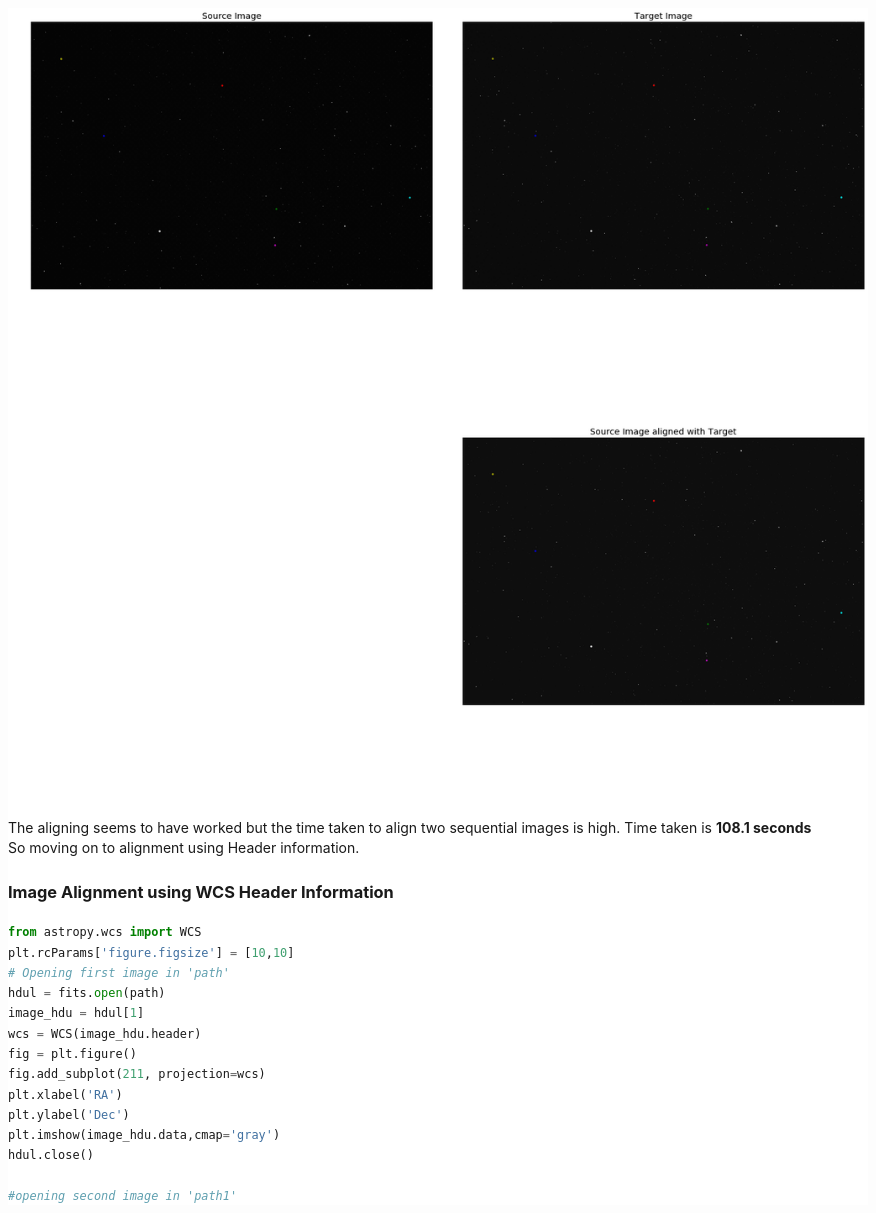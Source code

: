 ![png](output_22_0.png)


The aligning seems to have worked but the time taken to align two sequential images is high.
Time taken is <b>108.1 seconds </b><br>
So moving on to alignment using Header information.

### Image Alignment using WCS Header Information


```python
from astropy.wcs import WCS
plt.rcParams['figure.figsize'] = [10,10]
# Opening first image in 'path'
hdul = fits.open(path)
image_hdu = hdul[1]
wcs = WCS(image_hdu.header)
fig = plt.figure()
fig.add_subplot(211, projection=wcs)
plt.xlabel('RA')
plt.ylabel('Dec')
plt.imshow(image_hdu.data,cmap='gray')
hdul.close()

#opening second image in 'path1'
```